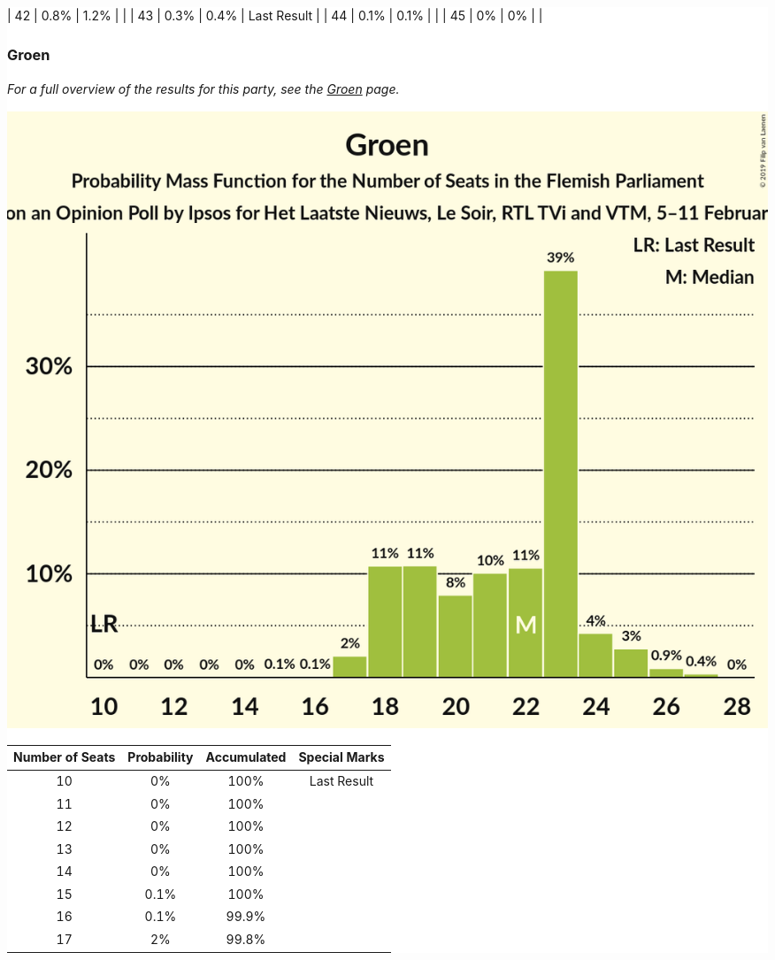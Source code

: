 | 42 | 0.8% | 1.2% |  |
| 43 | 0.3% | 0.4% | Last Result |
| 44 | 0.1% | 0.1% |  |
| 45 | 0% | 0% |  |

### Groen

*For a full overview of the results for this party, see the [Groen](party-groen.html) page.*

![Graph with seats probability mass function not yet produced](2019-02-11-Ipsos-seats-pmf-groen.png "Seats Probability Mass Function")

| Number of Seats | Probability | Accumulated | Special Marks |
|:---------------:|:-----------:|:-----------:|:-------------:|
| 10 | 0% | 100% | Last Result |
| 11 | 0% | 100% |  |
| 12 | 0% | 100% |  |
| 13 | 0% | 100% |  |
| 14 | 0% | 100% |  |
| 15 | 0.1% | 100% |  |
| 16 | 0.1% | 99.9% |  |
| 17 | 2% | 99.8% |  |